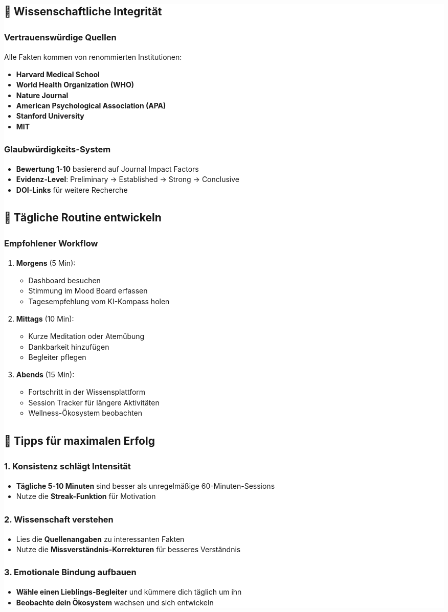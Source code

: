 ## 🔬 Wissenschaftliche Integrität

### Vertrauenswürdige Quellen
Alle Fakten kommen von renommierten Institutionen:
- **Harvard Medical School**
- **World Health Organization (WHO)**
- **Nature Journal**
- **American Psychological Association (APA)**
- **Stanford University**
- **MIT**

### Glaubwürdigkeits-System
- **Bewertung 1-10** basierend auf Journal Impact Factors
- **Evidenz-Level**: Preliminary → Established → Strong → Conclusive
- **DOI-Links** für weitere Recherche

## 📱 Tägliche Routine entwickeln

### Empfohlener Workflow
1. **Morgens** (5 Min):
   - Dashboard besuchen
   - Stimmung im Mood Board erfassen
   - Tagesempfehlung vom KI-Kompass holen

2. **Mittags** (10 Min):
   - Kurze Meditation oder Atemübung
   - Dankbarkeit hinzufügen
   - Begleiter pflegen

3. **Abends** (15 Min):
   - Fortschritt in der Wissensplattform
   - Session Tracker für längere Aktivitäten
   - Wellness-Ökosystem beobachten

## 🎯 Tipps für maximalen Erfolg

### 1. Konsistenz schlägt Intensität
- **Tägliche 5-10 Minuten** sind besser als unregelmäßige 60-Minuten-Sessions
- Nutze die **Streak-Funktion** für Motivation

### 2. Wissenschaft verstehen
- Lies die **Quellenangaben** zu interessanten Fakten
- Nutze die **Missverständnis-Korrekturen** für besseres Verständnis

### 3. Emotionale Bindung aufbauen
- **Wähle einen Lieblings-Begleiter** und kümmere dich täglich um ihn
- **Beobachte dein Ökosystem** wachsen und sich entwickeln
